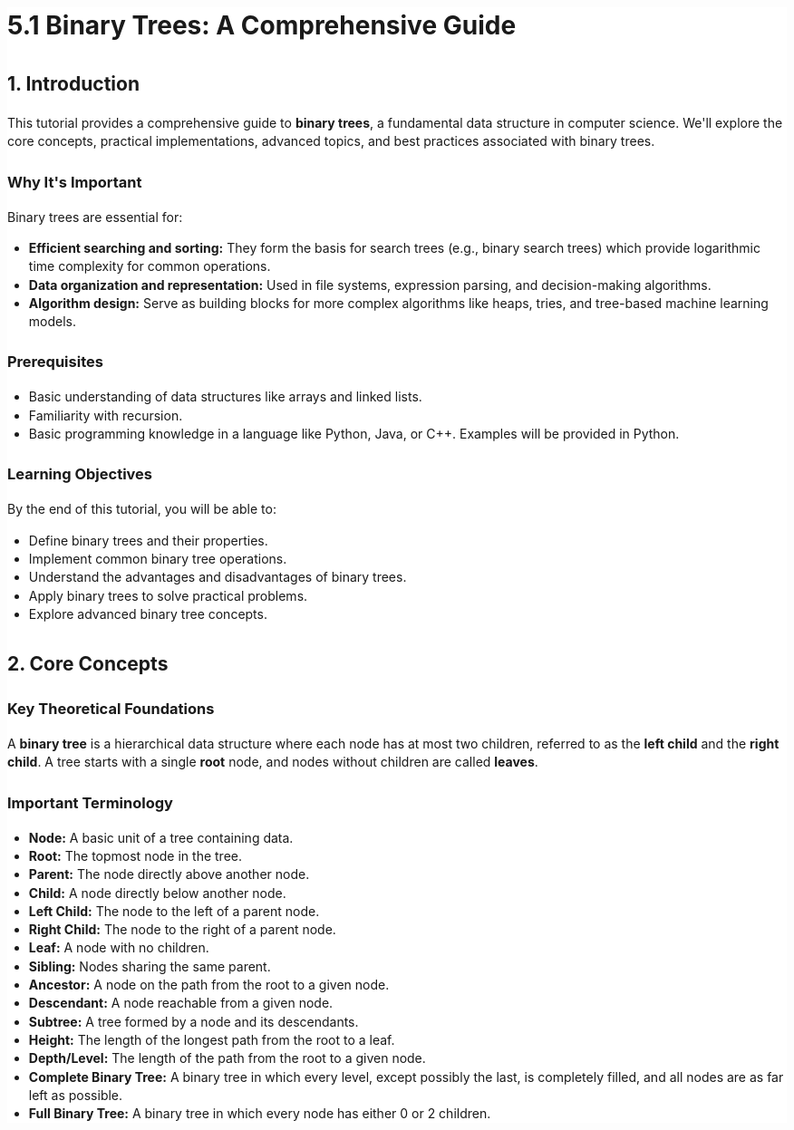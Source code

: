 # 5.1 Binary Trees: A Comprehensive Guide

## 1. Introduction

This tutorial provides a comprehensive guide to **binary trees**, a fundamental data structure in computer science. We'll explore the core concepts, practical implementations, advanced topics, and best practices associated with binary trees.

### Why It's Important

Binary trees are essential for:

*   **Efficient searching and sorting:** They form the basis for search trees (e.g., binary search trees) which provide logarithmic time complexity for common operations.
*   **Data organization and representation:** Used in file systems, expression parsing, and decision-making algorithms.
*   **Algorithm design:** Serve as building blocks for more complex algorithms like heaps, tries, and tree-based machine learning models.

### Prerequisites

*   Basic understanding of data structures like arrays and linked lists.
*   Familiarity with recursion.
*   Basic programming knowledge in a language like Python, Java, or C++.  Examples will be provided in Python.

### Learning Objectives

By the end of this tutorial, you will be able to:

*   Define binary trees and their properties.
*   Implement common binary tree operations.
*   Understand the advantages and disadvantages of binary trees.
*   Apply binary trees to solve practical problems.
*   Explore advanced binary tree concepts.

## 2. Core Concepts

### Key Theoretical Foundations

A **binary tree** is a hierarchical data structure where each node has at most two children, referred to as the **left child** and the **right child**.  A tree starts with a single **root** node, and nodes without children are called **leaves**.

### Important Terminology

*   **Node:** A basic unit of a tree containing data.
*   **Root:** The topmost node in the tree.
*   **Parent:** The node directly above another node.
*   **Child:** A node directly below another node.
*   **Left Child:** The node to the left of a parent node.
*   **Right Child:** The node to the right of a parent node.
*   **Leaf:** A node with no children.
*   **Sibling:** Nodes sharing the same parent.
*   **Ancestor:** A node on the path from the root to a given node.
*   **Descendant:** A node reachable from a given node.
*   **Subtree:** A tree formed by a node and its descendants.
*   **Height:** The length of the longest path from the root to a leaf.
*   **Depth/Level:** The length of the path from the root to a given node.
*   **Complete Binary Tree:**  A binary tree in which every level, except possibly the last, is completely filled, and all nodes are as far left as possible.
*   **Full Binary Tree:** A binary tree in which every node has either 0 or 2 children.